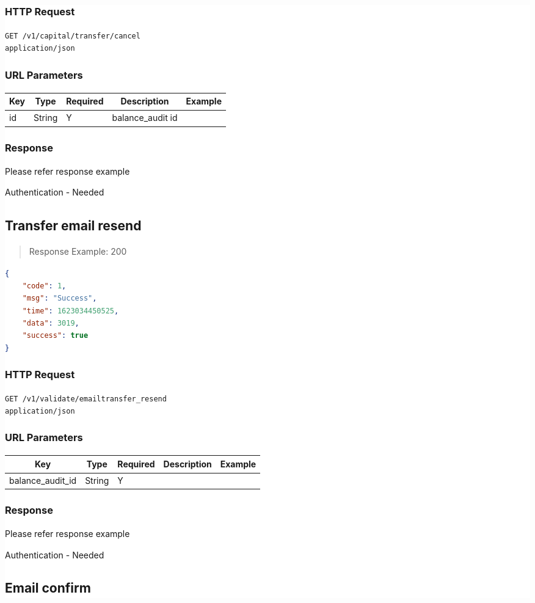 
### HTTP Request
`GET /v1/capital/transfer/cancel`<br>
`application/json`

### URL Parameters
|Key|Type|Required|Description|Example|
|--- |--- |--- |--- |--- |
|id|String|Y|balance_audit id||



### Response
Please refer response example



<aside class="warning"> Authentication - Needed </aside> 

## Transfer email resend	

> Response Example: 200

```json
{
    "code": 1,
    "msg": "Success",
    "time": 1623034450525,
    "data": 3019,
    "success": true
}
```


### HTTP Request
`GET /v1/validate/emailtransfer_resend`<br>
`application/json`

### URL Parameters
|Key|Type|Required|Description|Example|
|--- |--- |--- |--- |--- |
|balance_audit_id|String|Y|||



### Response
Please refer response example



<aside class="warning"> Authentication - Needed </aside> 

## Email confirm	
